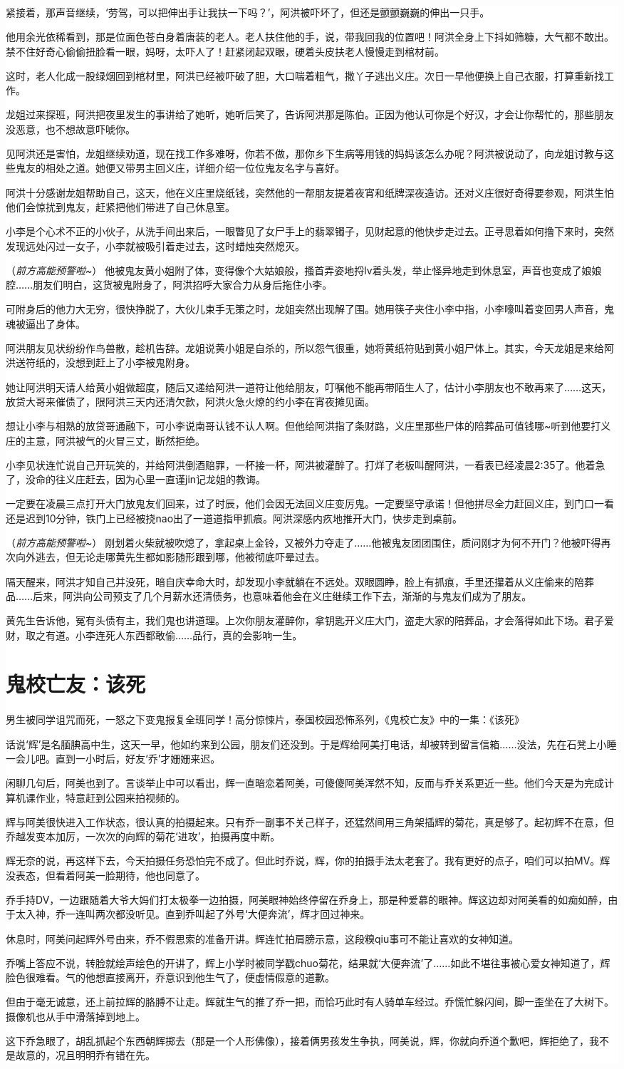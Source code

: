 紧接着，那声音继续，‘劳驾，可以把伸出手让我扶一下吗？’，阿洪被吓坏了，但还是颤颤巍巍的伸出一只手。

他用余光依稀看到，那是位面色苍白身着唐装的老人。老人扶住他的手，说，带我回我的位置吧！阿洪全身上下抖如筛糠，大气都不敢出。禁不住好奇心偷偷扭脸看一眼，妈呀，太吓人了！赶紧闭起双眼，硬着头皮扶老人慢慢走到棺材前。

这时，老人化成一股绿烟回到棺材里，阿洪已经被吓破了胆，大口喘着粗气，撒丫子逃出义庄。次日一早他便换上自己衣服，打算重新找工作。

龙姐过来探班，阿洪把夜里发生的事讲给了她听，她听后笑了，告诉阿洪那是陈伯。正因为他认可你是个好汉，才会让你帮忙的，那些朋友没恶意，也不想故意吓唬你。

见阿洪还是害怕，龙姐继续劝道，现在找工作多难呀，你若不做，那你乡下生病等用钱的妈妈该怎么办呢？阿洪被说动了，向龙姐讨教与这些鬼友的相处之道。她便又带男主回义庄，详细介绍一位位鬼友名字与喜好。

阿洪十分感谢龙姐帮助自己，这天，他在义庄里烧纸钱，突然他的一帮朋友提着夜宵和纸牌深夜造访。还对义庄很好奇得要参观，阿洪生怕他们会惊扰到鬼友，赶紧把他们带进了自己休息室。

小李是个心术不正的小伙子，从洗手间出来后，一眼瞥见了女尸手上的翡翠镯子，见财起意的他快步走过去。正寻思着如何撸下来时，突然发现远处闪过一女子，小李就被吸引着走过去，这时蜡烛突然熄灭。

（*前方高能预警啦~*）
他被鬼友黄小姐附了体，变得像个大姑娘般，搔首弄姿地捋lv着头发，举止怪异地走到休息室，声音也变成了娘娘腔……朋友们明白，这货被鬼附身了，阿洪招呼大家合力从身后拖住小李。

可附身后的他力大无穷，很快挣脱了，大伙儿束手无策之时，龙姐突然出现解了围。她用筷子夹住小李中指，小李嚎叫着变回男人声音，鬼魂被逼出了身体。

阿洪朋友见状纷纷作鸟兽散，趁机告辞。龙姐说黄小姐是自杀的，所以怨气很重，她将黄纸符贴到黄小姐尸体上。其实，今天龙姐是来给阿洪送符纸的，没想到赶上了小李被鬼附身。

她让阿洪明天请人给黄小姐做超度，随后又递给阿洪一道符让他给朋友，叮嘱他不能再带陌生人了，估计小李朋友也不敢再来了……这天，放贷大哥来催债了，限阿洪三天内还清欠款，阿洪火急火燎的约小李在宵夜摊见面。

想让小李与相熟的放贷哥通融下，可小李说南哥认钱不认人啊。但他给阿洪指了条财路，义庄里那些尸体的陪葬品可值钱哪~听到他要打义庄的主意，阿洪被气的火冒三丈，断然拒绝。

小李见状连忙说自己开玩笑的，并给阿洪倒酒赔罪，一杯接一杯，阿洪被灌醉了。打烊了老板叫醒阿洪，一看表已经凌晨2:35了。他着急了，没命的往义庄赶去，因为心里一直谨jin记龙姐的教诲。

一定要在凌晨三点打开大门放鬼友们回来，过了时辰，他们会因无法回义庄变厉鬼。一定要坚守承诺！但他拼尽全力赶回义庄，到门口一看还是迟到10分钟，铁门上已经被挠nao出了一道道指甲抓痕。阿洪深感内疚地推开大门，快步走到桌前。

（*前方高能预警啦~*）
刚划着火柴就被吹熄了，拿起桌上金铃，又被外力夺走了……他被鬼友团团围住，质问刚才为何不开门？他被吓得再次向外逃去，但无论走哪黄先生都如影随形跟到哪，他被彻底吓晕过去。

隔天醒来，阿洪才知自己并没死，暗自庆幸命大时，却发现小李就躺在不远处。双眼圆睁，脸上有抓痕，手里还攥着从义庄偷来的陪葬品……后来，阿洪向公司预支了几个月薪水还清债务，也意味着他会在义庄继续工作下去，渐渐的与鬼友们成为了朋友。

黄先生告诉他，冤有头债有主，我们鬼也讲道理。上次你朋友灌醉你，拿钥匙开义庄大门，盗走大家的陪葬品，才会落得如此下场。君子爱财，取之有道。小李连死人东西都敢偷……品行，真的会影响一生。

# 鬼校亡友：该死

男生被同学诅咒而死，一怒之下变鬼报复全班同学！高分惊悚片，泰国校园恐怖系列，《鬼校亡友》中的一集：《该死》

话说‘辉’是名腼腆高中生，这天一早，他如约来到公园，朋友们还没到。于是辉给阿美打电话，却被转到留言信箱……没法，先在石凳上小睡一会儿吧。直到一小时后，好友‘乔’才姗姗来迟。

闲聊几句后，阿美也到了。言谈举止中可以看出，辉一直暗恋着阿美，可傻傻阿美浑然不知，反而与乔关系更近一些。他们今天是为完成计算机课作业，特意赶到公园来拍视频的。

辉与阿美很快进入工作状态，很认真的拍摄起来。只有乔一副事不关己样子，还猛然间用三角架插辉的菊花，真是够了。起初辉不在意，但乔越发变本加厉，一次次的向辉的菊花‘进攻’，拍摄再度中断。

辉无奈的说，再这样下去，今天拍摄任务恐怕完不成了。但此时乔说，辉，你的拍摄手法太老套了。我有更好的点子，咱们可以拍MV。辉没表态，但看着阿美一脸期待，他也同意了。

乔手持DV，一边跟随着大爷大妈们打太极拳一边拍摄，阿美眼神始终停留在乔身上，那是种爱慕的眼神。辉这边却对阿美看的如痴如醉，由于太入神，乔一连叫两次都没听见。直到乔叫起了外号‘大便奔流’，辉才回过神来。

休息时，阿美问起辉外号由来，乔不假思索的准备开讲。辉连忙拍肩膀示意，这段糗qiu事可不能让喜欢的女神知道。

乔嘴上答应不说，转脸就绘声绘色的开讲了，辉上小学时被同学戳chuo菊花，结果就‘大便奔流’了……如此不堪往事被心爱女神知道了，辉脸色很难看。气的他想直接离开，乔意识到他生气了，便虚情假意的道歉。

但由于毫无诚意，还上前拉辉的胳膊不让走。辉就生气的推了乔一把，而恰巧此时有人骑单车经过。乔慌忙躲闪间，脚一歪坐在了大树下。摄像机也从手中滑落掉到地上。

这下乔急眼了，胡乱抓起个东西朝辉掷去（那是一个人形佛像），接着俩男孩发生争执，阿美说，辉，你就向乔道个歉吧，辉拒绝了，我不是故意的，况且明明乔有错在先。
